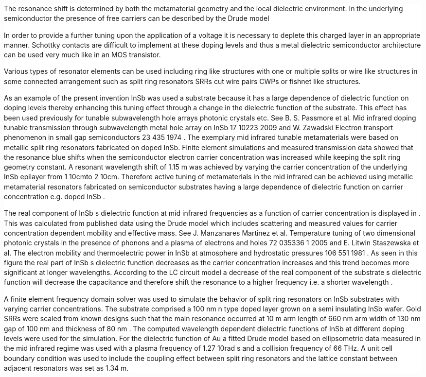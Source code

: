 The resonance shift is determined by both the metamaterial geometry and the local dielectric environment. In the underlying semiconductor the presence of free carriers can be described by the Drude model 

In order to provide a further tuning upon the application of a voltage it is necessary to deplete this charged layer in an appropriate manner. Schottky contacts are difficult to implement at these doping levels and thus a metal dielectric semiconductor architecture can be used very much like in an MOS transistor.

Various types of resonator elements can be used including ring like structures with one or multiple splits or wire like structures in some connected arrangement such as split ring resonators SRRs cut wire pairs CWPs or fishnet like structures.

As an example of the present invention InSb was used a substrate because it has a large dependence of dielectric function on doping levels thereby enhancing this tuning effect through a change in the dielectric function of the substrate. This effect has been used previously for tunable subwavelength hole arrays photonic crystals etc. See B. S. Passmore et al. Mid infrared doping tunable transmission through subwavelength metal hole array on InSb 17 10223 2009 and W. Zawadski Electron transport phenomenon in small gap semiconductors 23 435 1974 . The exemplary mid infrared tunable metamaterials were based on metallic split ring resonators fabricated on doped InSb. Finite element simulations and measured transmission data showed that the resonance blue shifts when the semiconductor electron carrier concentration was increased while keeping the split ring geometry constant. A resonant wavelength shift of 1.15 m was achieved by varying the carrier concentration of the underlying InSb epilayer from 1 10cmto 2 10cm. Therefore active tuning of metamaterials in the mid infrared can be achieved using metallic metamaterial resonators fabricated on semiconductor substrates having a large dependence of dielectric function on carrier concentration e.g. doped InSb .

The real component of InSb s dielectric function at mid infrared frequencies as a function of carrier concentration is displayed in . This was calculated from published data using the Drude model which includes scattering and measured values for carrier concentration dependent mobility and effective mass. See J. Manzanares Martinez et al. Temperature tuning of two dimensional photonic crystals in the presence of phonons and a plasma of electrons and holes 72 035336 1 2005 and E. Litwin Staszewska et al. The electron mobility and thermoelectric power in InSb at atmosphere and hydrostatic pressures 106 551 1981 . As seen in this figure the real part of InSb s dielectric function decreases as the carrier concentration increases and this trend becomes more significant at longer wavelengths. According to the LC circuit model a decrease of the real component of the substrate s dielectric function will decrease the capacitance and therefore shift the resonance to a higher frequency i.e. a shorter wavelength .

A finite element frequency domain solver was used to simulate the behavior of split ring resonators on InSb substrates with varying carrier concentrations. The substrate comprised a 100 nm n type doped layer grown on a semi insulating InSb wafer. Gold SRRs were scaled from known designs such that the main resonance occurred at 10 m arm length of 660 nm arm width of 130 nm gap of 100 nm and thickness of 80 nm . The computed wavelength dependent dielectric functions of InSb at different doping levels were used for the simulation. For the dielectric function of Au a fitted Drude model based on ellipsometric data measured in the mid infrared regime was used with a plasma frequency of 1.27 10rad s and a collision frequency of 66 THz. A unit cell boundary condition was used to include the coupling effect between split ring resonators and the lattice constant between adjacent resonators was set as 1.34 m.
